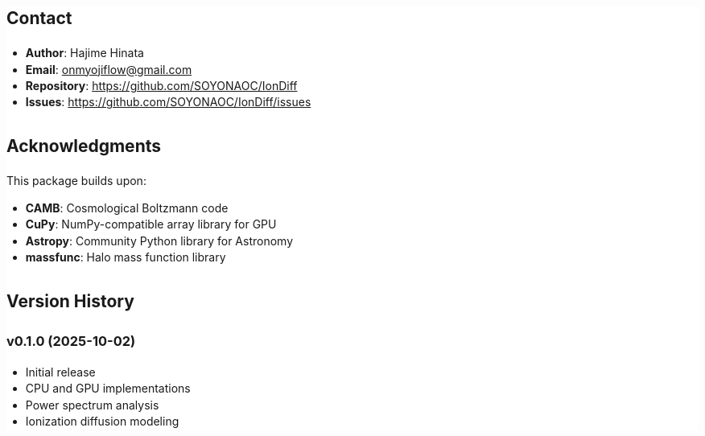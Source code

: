 ## Contact

- **Author**: Hajime Hinata
- **Email**: onmyojiflow@gmail.com
- **Repository**: https://github.com/SOYONAOC/IonDiff
- **Issues**: https://github.com/SOYONAOC/IonDiff/issues

## Acknowledgments

This package builds upon:
- **CAMB**: Cosmological Boltzmann code
- **CuPy**: NumPy-compatible array library for GPU
- **Astropy**: Community Python library for Astronomy
- **massfunc**: Halo mass function library

## Version History

### v0.1.0 (2025-10-02)
- Initial release
- CPU and GPU implementations
- Power spectrum analysis
- Ionization diffusion modeling
